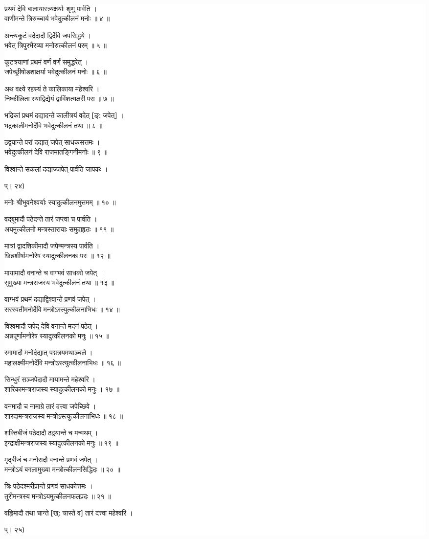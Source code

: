 प्रथमं देवि बालायास्त्र्यक्षर्याः शृणु पार्वति ।  
वाणीमन्ते त्रिरुच्चार्य भवेदुत्कीलनं मनोः ॥ ४ ॥  
  
अन्त्यकूटं वदेदादौ द्विर्देवि जपसिद्धये ।  
भवेत् त्रिपुरभैरव्या मनोरुत्कीलनं परम् ॥ ५ ॥  
  
कूटत्रयाणां प्रथमं वर्णं वर्णं समुद्धरेत् ।  
जपेच्छ्रीषोडशाक्षर्या भवेदुत्कीलनं मनोः ॥ ६ ॥  
  
अथ वक्ष्ये रहस्यं ते कालिकाया महेश्वरि ।  
निष्कीलिता स्याद्विद्येयं द्वाविंशत्यक्षरी परा ॥ ७ ॥  
  
भद्रिकां प्रथमं दद्यादन्ते कालीत्रयं वदेत् [ङ्: जपेत्] ।  
भद्रकालीमनोर्देवि भवेदुत्कीलनं तथा ॥ ८ ॥  
  
ठद्वयान्ते परां दद्यात् जपेत् साधकसत्तमः ।  
भवेदुत्कीलनं देवि राजमातङ्गिनीमनोः ॥ ९ ॥  
  
विश्वान्ते सकलां दद्याज्जपेत् पार्वति जापकः ।  
  
प्। २४)  
  
मनोः श्रीभुवनेश्वर्याः स्यादुत्कीलनमुत्तमम् ॥ १० ॥  
  
वद्बूमादौ पठेदन्ते तारं जप्त्वा च पार्वति ।  
अयमुत्कीलनो मन्त्रस्तारायाः समुदाहृतः ॥ ११ ॥  
  
मात्रां द्वादशिकीमादौ जपेन्मन्त्रस्य पार्वति ।  
छिन्नशीर्षामनोरेष स्यादुत्कीलनकः परः ॥ १२ ॥  
  
मायामादौ वनान्ते च वाग्भवं साधको जपेत् ।  
सुमुख्या मन्त्रराजस्य भवेदुत्कीलनं तथा ॥ १३ ॥  
  
वाग्भवं प्रथमं दद्याद्विश्वान्ते प्रणवं जपेत् ।  
सरस्वतीमनोर्देवि मन्त्रोऽस्त्युत्कीलनाभिधः ॥ १४ ॥  
  
विश्वमादौ जपेद् देवि वनान्ते मदनं पठेत् ।  
अन्नपूर्णामनोरेष स्यादुत्कीलनको मनुः ॥ १५ ॥  
  
रमामादौ मनोर्दद्यात् पद्मत्रयमथाञ्चले ।  
महालक्ष्मीमनोर्देवि मन्त्रोऽस्त्युत्कीलनाभिधः ॥ १६ ॥  
  
सिन्धुरं सञ्जपेदादौ मायामन्ते महेश्वरि ।  
शारिकामन्त्रराजस्य स्यादुत्कीलनको मनुः । १७ ॥  
  
वनमादौ च नामाग्रे तारं दत्त्वा जपेच्छिवे ।  
शारदामन्त्रराजस्य मन्त्रोऽस्त्युत्कीलनाभिधः ॥ १८ ॥  
  
शक्तिबीजं पठेदादौ ठद्वयान्ते च मन्मथम् ।  
इन्द्राक्षीमन्त्रराजस्य स्यादुत्कीलनको मनुः ॥ १९ ॥  
  
मृद्बीजं च मनोरादौ वनान्ते प्रणवं जपेत् ।  
मन्त्रोऽयं बगलामुख्या मन्त्रोत्कीलनसिद्धिदः ॥ २० ॥  
  
त्रिः पठेदश्मरीप्रान्ते प्रणवं साधकोत्तमः ।  
तुरीमन्त्रस्य मन्त्रोऽयमुत्कीलनफलप्रदः ॥ २१ ॥  
  
वह्निमादौ तथा चान्ते [ख्: चास्ते व] तारं दत्त्वा महेश्वरि ।  
  
प्। २५)  
  